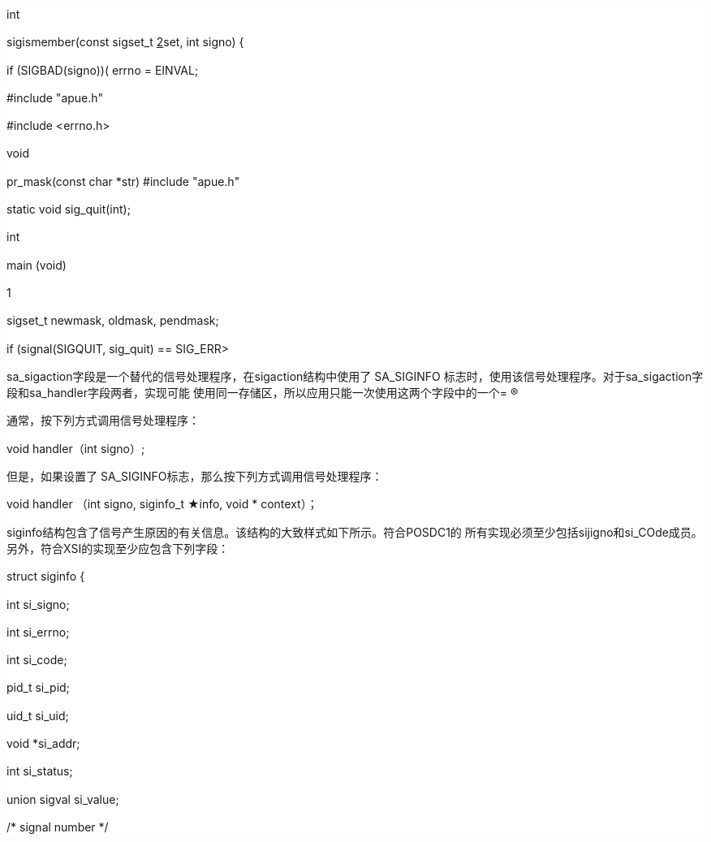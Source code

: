 int

sigismember(const sigset_t [2](#bookmark10)set, int signo) {

if (SIGBAD(signo))( errno = EINVAL;

\#include "apue.h"

\#include <errno.h>

void

pr_mask(const char *str) #include "apue.h"

static void sig_quit(int);

int

main (void)

1

sigset_t newmask, oldmask, pendmask;

if (signal(SIGQUIT, sig_quit) == SIG_ERR>



sa_sigaction字段是一个替代的信号处理程序，在sigaction结构中使用了 SA_SIGINFO 标志时，使用该信号处理程序。对于sa_sigaction字段和sa_handler字段两者，实现可能 使用同一存储区，所以应用只能一次使用这两个字段中的一个=    ®

通常，按下列方式调用信号处理程序：

void handler（int signo）;

但是，如果设置了 SA_SIGINFO标志，那么按下列方式调用信号处理程序：

void handler （int signo, siginfo_t ★info, void * context）；

siginfo结构包含了信号产生原因的有关信息。该结构的大致样式如下所示。符合POSDC1的 所有实现必须至少包括sijigno和si_COde成员。另外，符合XSI的实现至少应包含下列字段：

struct siginfo {

int    si_signo;

int    si_errno;

int    si_code;

pid_t    si_pid;

uid_t    si_uid;

void    *si_addr;

int    si_status;

union sigval si_value;



/* signal number */
